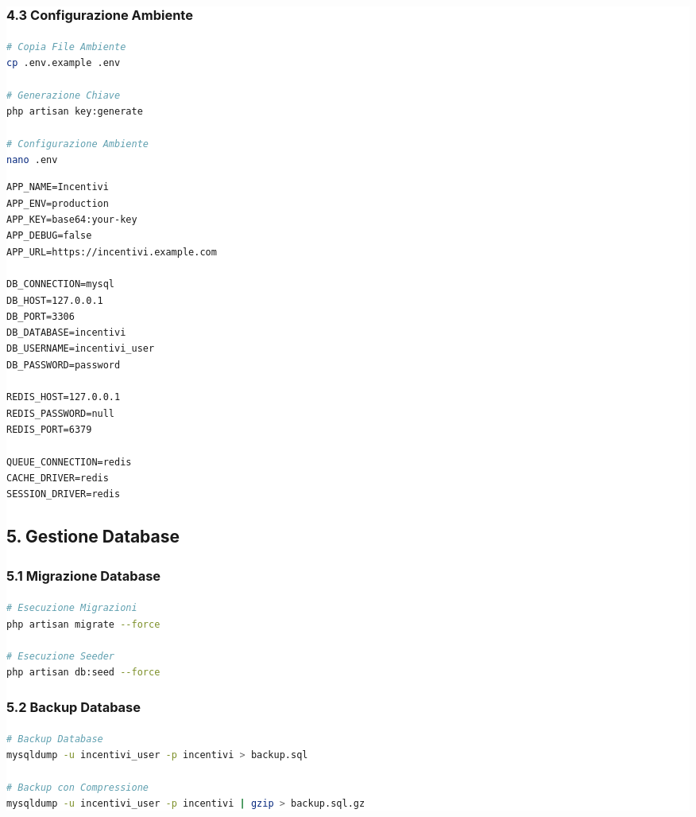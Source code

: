 ### 4.3 Configurazione Ambiente
```bash
# Copia File Ambiente
cp .env.example .env

# Generazione Chiave
php artisan key:generate

# Configurazione Ambiente
nano .env
```

```env
APP_NAME=Incentivi
APP_ENV=production
APP_KEY=base64:your-key
APP_DEBUG=false
APP_URL=https://incentivi.example.com

DB_CONNECTION=mysql
DB_HOST=127.0.0.1
DB_PORT=3306
DB_DATABASE=incentivi
DB_USERNAME=incentivi_user
DB_PASSWORD=password

REDIS_HOST=127.0.0.1
REDIS_PASSWORD=null
REDIS_PORT=6379

QUEUE_CONNECTION=redis
CACHE_DRIVER=redis
SESSION_DRIVER=redis
```

## 5. Gestione Database

### 5.1 Migrazione Database
```bash
# Esecuzione Migrazioni
php artisan migrate --force

# Esecuzione Seeder
php artisan db:seed --force
```

### 5.2 Backup Database
```bash
# Backup Database
mysqldump -u incentivi_user -p incentivi > backup.sql

# Backup con Compressione
mysqldump -u incentivi_user -p incentivi | gzip > backup.sql.gz
```
